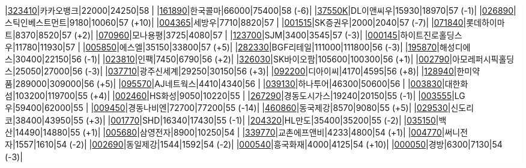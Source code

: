 |[323410](https://finance.daum.net/quotes/A323410)|카카오뱅크|22000|24250|58 |
|[161890](https://finance.daum.net/quotes/A161890)|한국콜마|66000|75400|58 (-6)|
|[37550K](https://finance.daum.net/quotes/A37550K)|DL이앤씨우|15930|18970|57 (-1)|
|[026890](https://finance.daum.net/quotes/A026890)|스틱인베스트먼트|9180|10060|57 (+10)|
|[004365](https://finance.daum.net/quotes/A004365)|세방우|7710|8820|57 |
|[001515](https://finance.daum.net/quotes/A001515)|SK증권우|2000|2040|57 (-7)|
|[071840](https://finance.daum.net/quotes/A071840)|롯데하이마트|8370|8520|57 (+2)|
|[070960](https://finance.daum.net/quotes/A070960)|모나용평|3725|4080|57 |
|[123700](https://finance.daum.net/quotes/A123700)|SJM|3400|3545|57 (-3)|
|[000145](https://finance.daum.net/quotes/A000145)|하이트진로홀딩스우|11780|11930|57 |
|[005850](https://finance.daum.net/quotes/A005850)|에스엘|35150|33800|57 (+5)|
|[282330](https://finance.daum.net/quotes/A282330)|BGF리테일|111000|111800|56 (-3)|
|[195870](https://finance.daum.net/quotes/A195870)|해성디에스|30400|22150|56 (-1)|
|[023810](https://finance.daum.net/quotes/A023810)|인팩|7450|6790|56 (+2)|
|[326030](https://finance.daum.net/quotes/A326030)|SK바이오팜|105600|100300|56 (+1)|
|[002790](https://finance.daum.net/quotes/A002790)|아모레퍼시픽홀딩스|25050|27000|56 (-3)|
|[037710](https://finance.daum.net/quotes/A037710)|광주신세계|29250|30150|56 (+3)|
|[092200](https://finance.daum.net/quotes/A092200)|디아이씨|4170|4595|56 (+8)|
|[128940](https://finance.daum.net/quotes/A128940)|한미약품|289000|309000|56 (+5)|
|[095570](https://finance.daum.net/quotes/A095570)|AJ네트웍스|4410|4340|56 |
|[039130](https://finance.daum.net/quotes/A039130)|하나투어|46300|50600|56 |
|[003830](https://finance.daum.net/quotes/A003830)|대한화섬|103200|119700|55 (+4)|
|[002460](https://finance.daum.net/quotes/A002460)|HS화성|9050|10220|55 |
|[267290](https://finance.daum.net/quotes/A267290)|경동도시가스|19240|20150|55 (-1)|
|[003555](https://finance.daum.net/quotes/A003555)|LG우|59400|62000|55 |
|[009450](https://finance.daum.net/quotes/A009450)|경동나비엔|72700|77200|55 (-14)|
|[460860](https://finance.daum.net/quotes/A460860)|동국제강|8570|9080|55 (+5)|
|[029530](https://finance.daum.net/quotes/A029530)|신도리코|38400|43950|55 (+3)|
|[001770](https://finance.daum.net/quotes/A001770)|SHD|16340|17430|55 (-1)|
|[204320](https://finance.daum.net/quotes/A204320)|HL만도|35400|35200|55 (-2)|
|[035150](https://finance.daum.net/quotes/A035150)|백산|14490|14880|55 (+1)|
|[005680](https://finance.daum.net/quotes/A005680)|삼영전자|8900|10250|54 |
|[339770](https://finance.daum.net/quotes/A339770)|교촌에프앤비|4233|4800|54 (+1)|
|[004770](https://finance.daum.net/quotes/A004770)|써니전자|1557|1610|54 (-2)|
|[002690](https://finance.daum.net/quotes/A002690)|동일제강|1544|1592|54 (-2)|
|[000540](https://finance.daum.net/quotes/A000540)|흥국화재|4000|4125|54 (+10)|
|[000050](https://finance.daum.net/quotes/A000050)|경방|6300|7130|54 (-3)|